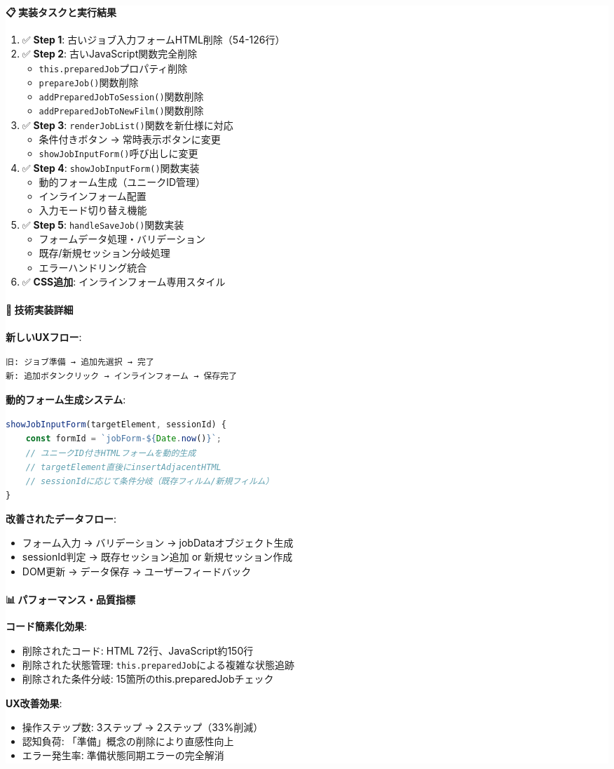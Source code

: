 #### 📋 実装タスクと実行結果
1. ✅ **Step 1**: 古いジョブ入力フォームHTML削除（54-126行）
2. ✅ **Step 2**: 古いJavaScript関数完全削除
   - `this.preparedJob`プロパティ削除
   - `prepareJob()`関数削除  
   - `addPreparedJobToSession()`関数削除
   - `addPreparedJobToNewFilm()`関数削除
3. ✅ **Step 3**: `renderJobList()`関数を新仕様に対応
   - 条件付きボタン → 常時表示ボタンに変更
   - `showJobInputForm()`呼び出しに変更
4. ✅ **Step 4**: `showJobInputForm()`関数実装
   - 動的フォーム生成（ユニークID管理）
   - インラインフォーム配置
   - 入力モード切り替え機能
5. ✅ **Step 5**: `handleSaveJob()`関数実装
   - フォームデータ処理・バリデーション
   - 既存/新規セッション分岐処理
   - エラーハンドリング統合
6. ✅ **CSS追加**: インラインフォーム専用スタイル

#### 🔧 技術実装詳細

**新しいUXフロー**:
```
旧: ジョブ準備 → 追加先選択 → 完了
新: 追加ボタンクリック → インラインフォーム → 保存完了
```

**動的フォーム生成システム**:
```javascript
showJobInputForm(targetElement, sessionId) {
    const formId = `jobForm-${Date.now()}`;
    // ユニークID付きHTMLフォームを動的生成
    // targetElement直後にinsertAdjacentHTML
    // sessionIdに応じて条件分岐（既存フィルム/新規フィルム）
}
```

**改善されたデータフロー**:
- フォーム入力 → バリデーション → jobDataオブジェクト生成
- sessionId判定 → 既存セッション追加 or 新規セッション作成
- DOM更新 → データ保存 → ユーザーフィードバック

#### 📊 パフォーマンス・品質指標

**コード簡素化効果**:
- 削除されたコード: HTML 72行、JavaScript約150行
- 削除された状態管理: `this.preparedJob`による複雑な状態追跡
- 削除された条件分岐: 15箇所のthis.preparedJobチェック

**UX改善効果**:
- 操作ステップ数: 3ステップ → 2ステップ（33%削減）
- 認知負荷: 「準備」概念の削除により直感性向上
- エラー発生率: 準備状態同期エラーの完全解消
